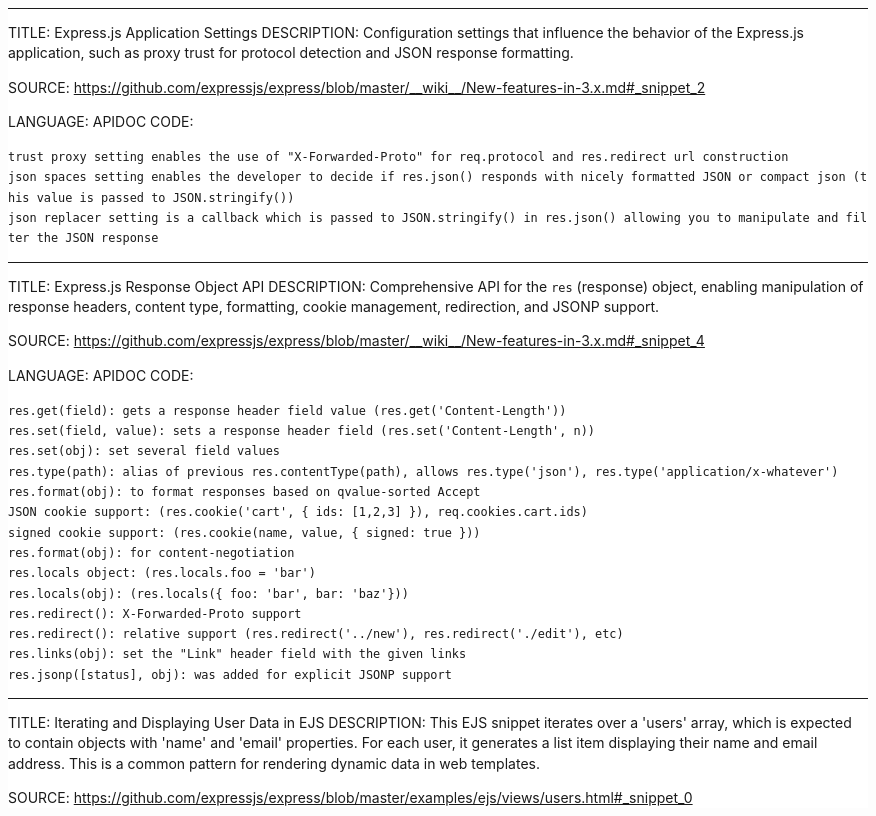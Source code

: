----------------------------------------

TITLE: Express.js Application Settings
DESCRIPTION: Configuration settings that influence the behavior of the Express.js application, such as proxy trust for protocol detection and JSON response formatting.

SOURCE: https://github.com/expressjs/express/blob/master/__wiki__/New-features-in-3.x.md#_snippet_2

LANGUAGE: APIDOC
CODE:
```
trust proxy setting enables the use of "X-Forwarded-Proto" for req.protocol and res.redirect url construction
json spaces setting enables the developer to decide if res.json() responds with nicely formatted JSON or compact json (this value is passed to JSON.stringify())
json replacer setting is a callback which is passed to JSON.stringify() in res.json() allowing you to manipulate and filter the JSON response
```

----------------------------------------

TITLE: Express.js Response Object API
DESCRIPTION: Comprehensive API for the `res` (response) object, enabling manipulation of response headers, content type, formatting, cookie management, redirection, and JSONP support.

SOURCE: https://github.com/expressjs/express/blob/master/__wiki__/New-features-in-3.x.md#_snippet_4

LANGUAGE: APIDOC
CODE:
```
res.get(field): gets a response header field value (res.get('Content-Length'))
res.set(field, value): sets a response header field (res.set('Content-Length', n))
res.set(obj): set several field values
res.type(path): alias of previous res.contentType(path), allows res.type('json'), res.type('application/x-whatever')
res.format(obj): to format responses based on qvalue-sorted Accept
JSON cookie support: (res.cookie('cart', { ids: [1,2,3] }), req.cookies.cart.ids)
signed cookie support: (res.cookie(name, value, { signed: true }))
res.format(obj): for content-negotiation
res.locals object: (res.locals.foo = 'bar')
res.locals(obj): (res.locals({ foo: 'bar', bar: 'baz'}))
res.redirect(): X-Forwarded-Proto support
res.redirect(): relative support (res.redirect('../new'), res.redirect('./edit'), etc)
res.links(obj): set the "Link" header field with the given links
res.jsonp([status], obj): was added for explicit JSONP support
```

----------------------------------------

TITLE: Iterating and Displaying User Data in EJS
DESCRIPTION: This EJS snippet iterates over a 'users' array, which is expected to contain objects with 'name' and 'email' properties. For each user, it generates a list item displaying their name and email address. This is a common pattern for rendering dynamic data in web templates.

SOURCE: https://github.com/expressjs/express/blob/master/examples/ejs/views/users.html#_snippet_0
